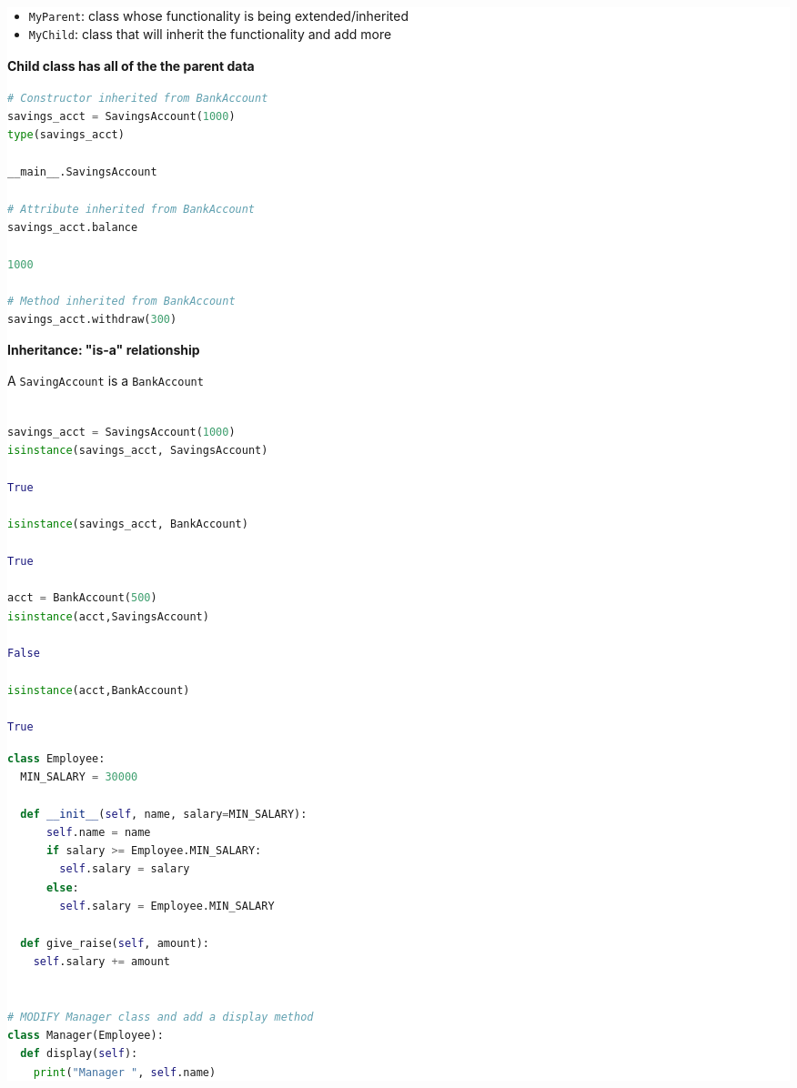 * `MyParent`: class whose functionality is being extended/inherited
* `MyChild`: class that will inherit the functionality and add more

**Child class has all of the the parent data**

```python
# Constructor inherited from BankAccount 
savings_acct = SavingsAccount(1000) 
type(savings_acct)

__main__.SavingsAccount

# Attribute inherited from BankAccount 
savings_acct.balance

1000

# Method inherited from BankAccount 
savings_acct.withdraw(300)
```

**Inheritance: "is-a" relationship**

A `SavingAccount` is a `BankAccount`

```python

savings_acct = SavingsAccount(1000) 
isinstance(savings_acct, SavingsAccount)

True

isinstance(savings_acct, BankAccount)

True

acct = BankAccount(500) 
isinstance(acct,SavingsAccount)

False

isinstance(acct,BankAccount)

True
```

```python
class Employee:
  MIN_SALARY = 30000    

  def __init__(self, name, salary=MIN_SALARY):
      self.name = name
      if salary >= Employee.MIN_SALARY:
        self.salary = salary
      else:
        self.salary = Employee.MIN_SALARY
        
  def give_raise(self, amount):
    self.salary += amount

        
# MODIFY Manager class and add a display method
class Manager(Employee):
  def display(self):
    print("Manager ", self.name)


```